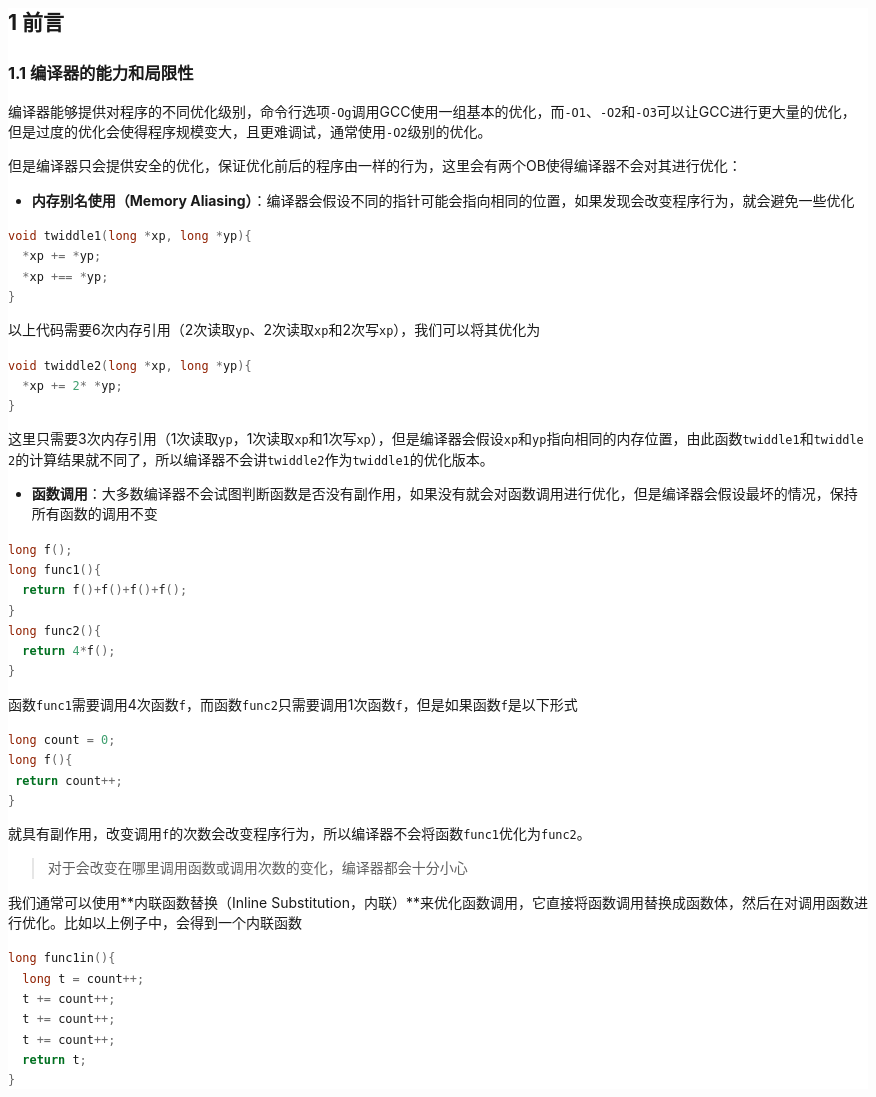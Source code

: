 ## 1 前言

### 1.1 编译器的能力和局限性

编译器能够提供对程序的不同优化级别，命令行选项`-Og`调用GCC使用一组基本的优化，而`-O1`、`-O2`和`-O3`可以让GCC进行更大量的优化， 但是过度的优化会使得程序规模变大，且更难调试，通常使用`-O2`级别的优化。

但是编译器只会提供安全的优化，保证优化前后的程序由一样的行为，这里会有两个OB使得编译器不会对其进行优化：

- **内存别名使用（Memory Aliasing）**：编译器会假设不同的指针可能会指向相同的位置，如果发现会改变程序行为，就会避免一些优化

```c
void twiddle1(long *xp, long *yp){
  *xp += *yp;
  *xp +== *yp;
}
```

以上代码需要6次内存引用（2次读取`yp`、2次读取`xp`和2次写`xp`），我们可以将其优化为

```c
void twiddle2(long *xp, long *yp){
  *xp += 2* *yp;
}
```

这里只需要3次内存引用（1次读取`yp`，1次读取`xp`和1次写`xp`），但是编译器会假设`xp`和`yp`指向相同的内存位置，由此函数`twiddle1`和`twiddle2`的计算结果就不同了，所以编译器不会讲`twiddle2`作为`twiddle1`的优化版本。

- **函数调用**：大多数编译器不会试图判断函数是否没有副作用，如果没有就会对函数调用进行优化，但是编译器会假设最坏的情况，保持所有函数的调用不变

```c
long f();
long func1(){
  return f()+f()+f()+f();
}
long func2(){
  return 4*f();
}
```

函数`func1`需要调用4次函数`f`，而函数`func2`只需要调用1次函数`f`，但是如果函数`f`是以下形式

```c
long count = 0;
long f(){
 return count++;
} 
```

就具有副作用，改变调用`f`的次数会改变程序行为，所以编译器不会将函数`func1`优化为`func2`。

> 对于会改变在哪里调用函数或调用次数的变化，编译器都会十分小心

我们通常可以使用**内联函数替换（Inline Substitution，内联）**来优化函数调用，它直接将函数调用替换成函数体，然后在对调用函数进行优化。比如以上例子中，会得到一个内联函数

```c
long func1in(){
  long t = count++;
  t += count++;
  t += count++;
  t += count++;
  return t;
} 
```
